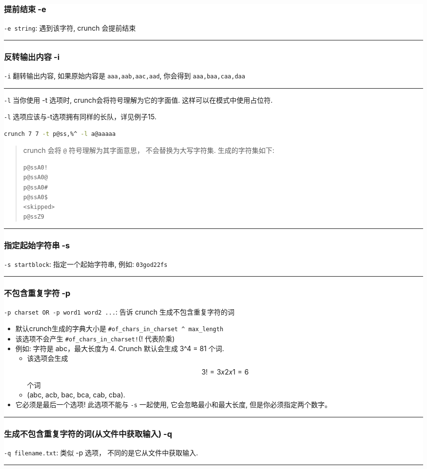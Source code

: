 
### 提前结束 -e

`-e string`: 遇到该字符, crunch 会提前结束

---

### 反转输出内容 -i

`-i` 翻转输出内容, 如果原始内容是 `aaa,aab,aac,aad`, 你会得到 `aaa,baa,caa,daa`

---

`-l` 当你使用 -t 选项时, crunch会将符号理解为它的字面值. 这样可以在模式中使用占位符.

`-l` 选项应该与-t选项拥有同样的长队，详见例子15.

```bash
crunch 7 7 -t p@ss,%^ -l a@aaaaa
```

> crunch 会将 `@` 符号理解为其字面意思， 不会替换为大写字符集.  生成的字符集如下:
>
> ```
> p@ssA0!
> p@ssA0@
> p@ssA0#
> p@ssA0$
> <skipped>
> p@ssZ9
> ```

---

### 指定起始字符串 -s

`-s startblock`: 指定一个起始字符串, 例如: `03god22fs`

---

### 不包含重复字符 -p

`-p charset OR -p word1 word2 ...`: 告诉 crunch 生成不包含重复字符的词

- 默认crunch生成的字典大小是 `#of_chars_in_charset ^ max_length`
- 该选项不会产生 `#of_chars_in_charset!`(! 代表阶乘)
- 例如: 字符是 abc，最大长度为 4.  Crunch 默认会生成 3^4 = 81 个词. 
  - 该选项会生成 $$3! = 3x2x1 =  6$$ 个词
  - (abc, acb, bac, bca, cab, cba).  
- 它必须是最后一个选项!  此选项不能与 `-s` 一起使用, 它会忽略最小和最大长度, 但是你必须指定两个数字。

---

### 生成不包含重复字符的词(从文件中获取输入) -q

`-q filename.txt`: 类似 -p 选项， 不同的是它从文件中获取输入.

---